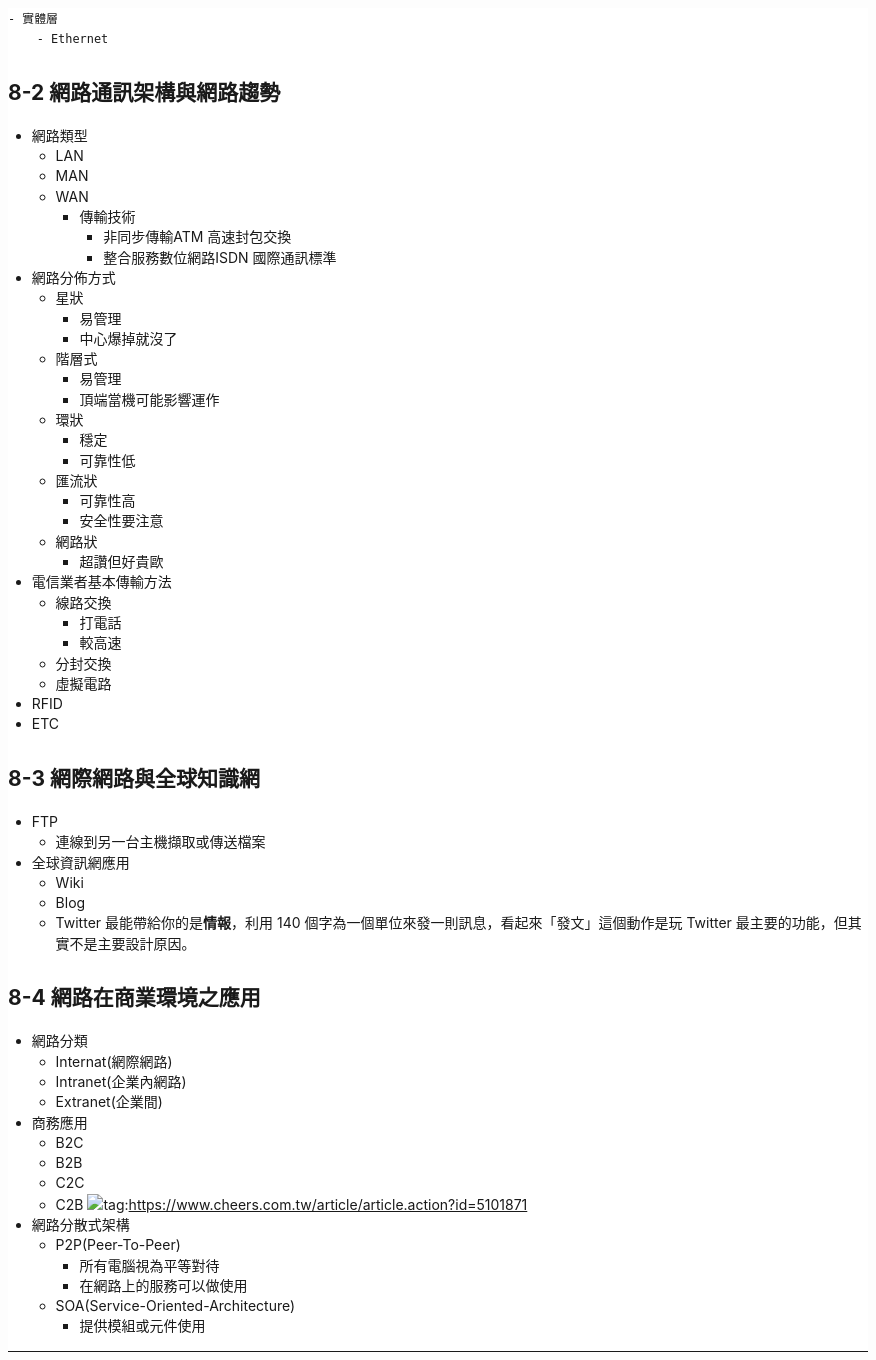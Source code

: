     - 實體層
        - Ethernet
## 8-2 網路通訊架構與網路趨勢
- 網路類型
    - LAN
    - MAN
    - WAN
        - 傳輸技術
            - 非同步傳輸ATM 高速封包交換
            - 整合服務數位網路ISDN 國際通訊標準
- 網路分佈方式
    - 星狀
        - 易管理
        - 中心爆掉就沒了
    - 階層式
        - 易管理
        - 頂端當機可能影響運作
    - 環狀
        - 穩定
        - 可靠性低
    - 匯流狀
        - 可靠性高
        - 安全性要注意
    - 網路狀
        - 超讚但好貴歐
- 電信業者基本傳輸方法
    - 線路交換
        - 打電話
        - 較高速
    - 分封交換
    - 虛擬電路
- RFID
- ETC
## 8-3 網際網路與全球知識網
- FTP
    - 連線到另一台主機擷取或傳送檔案
- 全球資訊網應用
    - Wiki
    - Blog
    - Twitter 最能帶給你的是**情報**，利用 140 個字為一個單位來發一則訊息，看起來「發文」這個動作是玩 Twitter 最主要的功能，但其實不是主要設計原因。 
## 8-4 網路在商業環境之應用
- 網路分類
    - Internat(網際網路)
    - Intranet(企業內網路)
    - Extranet(企業間)
- 商務應用
    - B2C
    - B2B
    - C2C
    - C2B
![](https://hackmd.io/_uploads/B1Kt7l-R2.png)tag:https://www.cheers.com.tw/article/article.action?id=5101871
- 網路分散式架構
    - P2P(Peer-To-Peer)
        - 所有電腦視為平等對待
        - 在網路上的服務可以做使用
    - SOA(Service-Oriented-Architecture)
        - 提供模組或元件使用
---